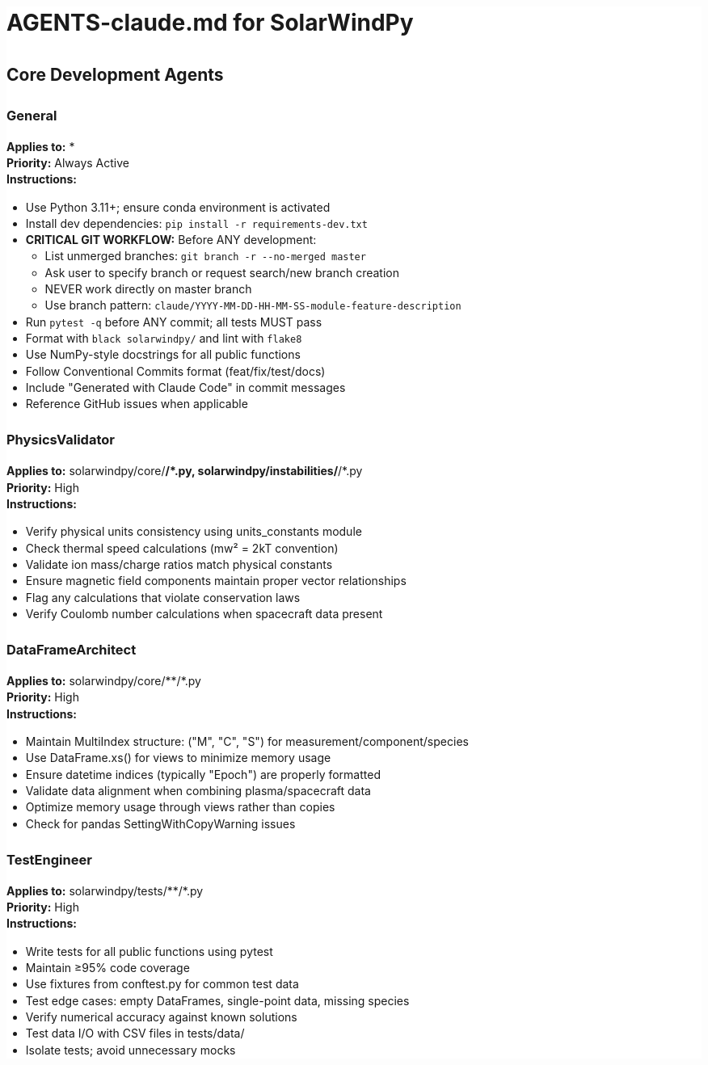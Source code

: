 # AGENTS-claude.md for SolarWindPy

## Core Development Agents

### General
**Applies to:** *  
**Priority:** Always Active  
**Instructions:**
- Use Python 3.11+; ensure conda environment is activated
- Install dev dependencies: `pip install -r requirements-dev.txt`
- **CRITICAL GIT WORKFLOW:** Before ANY development:
  - List unmerged branches: `git branch -r --no-merged master`
  - Ask user to specify branch or request search/new branch creation
  - NEVER work directly on master branch
  - Use branch pattern: `claude/YYYY-MM-DD-HH-MM-SS-module-feature-description`
- Run `pytest -q` before ANY commit; all tests MUST pass
- Format with `black solarwindpy/` and lint with `flake8`
- Use NumPy-style docstrings for all public functions
- Follow Conventional Commits format (feat/fix/test/docs)
- Include "Generated with Claude Code" in commit messages
- Reference GitHub issues when applicable

### PhysicsValidator
**Applies to:** solarwindpy/core/**/*.py, solarwindpy/instabilities/**/*.py  
**Priority:** High  
**Instructions:**
- Verify physical units consistency using units_constants module
- Check thermal speed calculations (mw² = 2kT convention)
- Validate ion mass/charge ratios match physical constants
- Ensure magnetic field components maintain proper vector relationships
- Flag any calculations that violate conservation laws
- Verify Coulomb number calculations when spacecraft data present

### DataFrameArchitect
**Applies to:** solarwindpy/core/**/*.py  
**Priority:** High  
**Instructions:**
- Maintain MultiIndex structure: ("M", "C", "S") for measurement/component/species
- Use DataFrame.xs() for views to minimize memory usage
- Ensure datetime indices (typically "Epoch") are properly formatted
- Validate data alignment when combining plasma/spacecraft data
- Optimize memory usage through views rather than copies
- Check for pandas SettingWithCopyWarning issues

### TestEngineer
**Applies to:** solarwindpy/tests/**/*.py  
**Priority:** High  
**Instructions:**
- Write tests for all public functions using pytest
- Maintain ≥95% code coverage
- Use fixtures from conftest.py for common test data
- Test edge cases: empty DataFrames, single-point data, missing species
- Verify numerical accuracy against known solutions
- Test data I/O with CSV files in tests/data/
- Isolate tests; avoid unnecessary mocks
